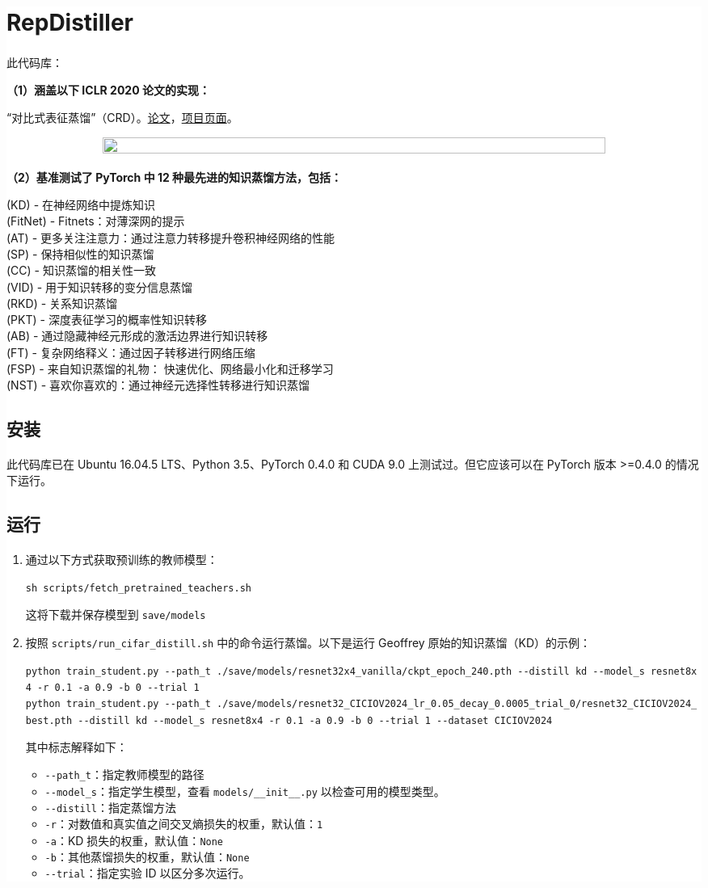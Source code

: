 # RepDistiller

此代码库：

**（1）涵盖以下 ICLR 2020 论文的实现：**

“对比式表征蒸馏”（CRD）。[论文](http://arxiv.org/abs/1910.10699)，[项目页面](http://hobbitlong.github.io/CRD/)。

<div style="text-align:center"><img src="http://hobbitlong.github.io/CRD/CRD_files/teaser.jpg" width="85%" height="85%"></div>  

<p></p>

**（2）基准测试了 PyTorch 中 12 种最先进的知识蒸馏方法，包括：**

(KD) - 在神经网络中提炼知识  
(FitNet) - Fitnets：对薄深网的提示  
(AT) - 更多关注注意力：通过注意力转移提升卷积神经网络的性能  
(SP) - 保持相似性的知识蒸馏  
(CC) - 知识蒸馏的相关性一致  
(VID) - 用于知识转移的变分信息蒸馏  
(RKD) - 关系知识蒸馏  
(PKT) - 深度表征学习的概率性知识转移  
(AB) - 通过隐藏神经元形成的激活边界进行知识转移  
(FT) - 复杂网络释义：通过因子转移进行网络压缩  
(FSP) - 来自知识蒸馏的礼物：
    快速优化、网络最小化和迁移学习  
(NST) - 喜欢你喜欢的：通过神经元选择性转移进行知识蒸馏 

## 安装

此代码库已在 Ubuntu 16.04.5 LTS、Python 3.5、PyTorch 0.4.0 和 CUDA 9.0 上测试过。但它应该可以在 PyTorch 版本 >=0.4.0 的情况下运行。

## 运行

1. 通过以下方式获取预训练的教师模型：

    ```
    sh scripts/fetch_pretrained_teachers.sh
    ```
   这将下载并保存模型到 `save/models`
   
2. 按照 `scripts/run_cifar_distill.sh` 中的命令运行蒸馏。以下是运行 Geoffrey 原始的知识蒸馏（KD）的示例：

    ```
    python train_student.py --path_t ./save/models/resnet32x4_vanilla/ckpt_epoch_240.pth --distill kd --model_s resnet8x4 -r 0.1 -a 0.9 -b 0 --trial 1
    python train_student.py --path_t ./save/models/resnet32_CICIOV2024_lr_0.05_decay_0.0005_trial_0/resnet32_CICIOV2024_best.pth --distill kd --model_s resnet8x4 -r 0.1 -a 0.9 -b 0 --trial 1 --dataset CICIOV2024
    ```
    其中标志解释如下：
    - `--path_t`：指定教师模型的路径
    - `--model_s`：指定学生模型，查看 `models/__init__.py` 以检查可用的模型类型。
    - `--distill`：指定蒸馏方法
    - `-r`：对数值和真实值之间交叉熵损失的权重，默认值：`1`
    - `-a`：KD 损失的权重，默认值：`None`
    - `-b`：其他蒸馏损失的权重，默认值：`None`
    - `--trial`：指定实验 ID 以区分多次运行。
    